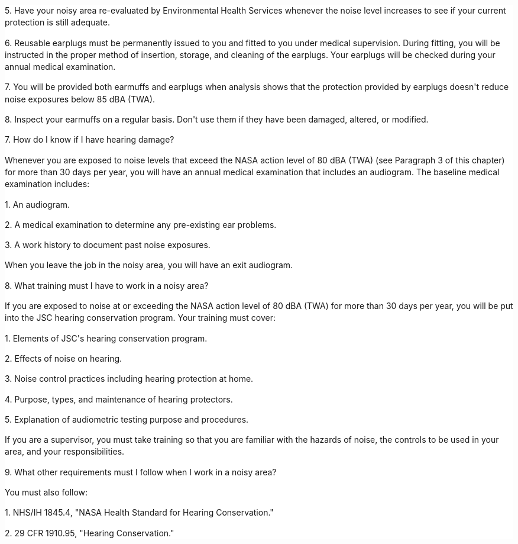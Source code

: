5\. Have your noisy area re-evaluated by Environmental Health Services whenever the noise level increases to see if your current protection is still adequate.

6\. Reusable earplugs must be permanently issued to you and fitted to you under medical supervision. During fitting, you will be instructed in the proper method of insertion, storage, and cleaning of the earplugs. Your earplugs will be checked during your annual medical examination.

7\. You will be provided both earmuffs and earplugs when analysis shows that the protection provided by earplugs doesn't reduce noise exposures below 85 dBA (TWA).

8\. Inspect your earmuffs on a regular basis. Don't use them if they have been damaged, altered, or modified.

7\. How do I know if I have hearing damage?

Whenever you are exposed to noise levels that exceed the NASA action level of 80 dBA (TWA) (see Paragraph 3 of this chapter) for more than 30 days per year, you will have an annual medical examination that includes an audiogram. The baseline medical examination includes:

1\. An audiogram.

2\. A medical examination to determine any pre-existing ear problems.

3\. A work history to document past noise exposures.

When you leave the job in the noisy area, you will have an exit audiogram.

8\. What training must I have to work in a noisy area?

If you are exposed to noise at or exceeding the NASA action level of 80 dBA (TWA) for more than 30 days per year, you will be put into the JSC hearing conservation program. Your training must cover:

1\. Elements of JSC's hearing conservation program.

2\. Effects of noise on hearing.

3\. Noise control practices including hearing protection at home.

4\. Purpose, types, and maintenance of hearing protectors.

5\. Explanation of audiometric testing purpose and procedures.

If you are a supervisor, you must take training so that you are familiar with the hazards of noise, the controls to be used in your area, and your responsibilities.

9\. What other requirements must I follow when I work in a noisy area?

You must also follow:

1\. NHS/IH 1845.4, "NASA Health Standard for Hearing Conservation."

2\. 29 CFR 1910.95, "Hearing Conservation."
